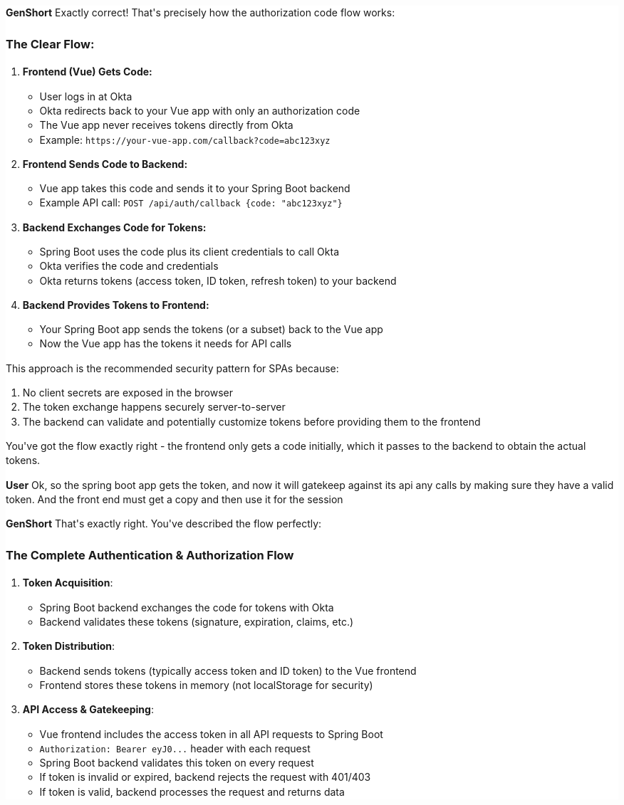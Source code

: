 
**GenShort**
Exactly correct! That's precisely how the authorization code flow works:

### The Clear Flow:

1. **Frontend (Vue) Gets Code:**
   - User logs in at Okta
   - Okta redirects back to your Vue app with only an authorization code
   - The Vue app never receives tokens directly from Okta
   - Example: `https://your-vue-app.com/callback?code=abc123xyz`

2. **Frontend Sends Code to Backend:**
   - Vue app takes this code and sends it to your Spring Boot backend
   - Example API call: `POST /api/auth/callback {code: "abc123xyz"}`

3. **Backend Exchanges Code for Tokens:**
   - Spring Boot uses the code plus its client credentials to call Okta
   - Okta verifies the code and credentials
   - Okta returns tokens (access token, ID token, refresh token) to your backend

4. **Backend Provides Tokens to Frontend:**
   - Your Spring Boot app sends the tokens (or a subset) back to the Vue app
   - Now the Vue app has the tokens it needs for API calls

This approach is the recommended security pattern for SPAs because:

1. No client secrets are exposed in the browser
2. The token exchange happens securely server-to-server
3. The backend can validate and potentially customize tokens before providing them to the frontend

You've got the flow exactly right - the frontend only gets a code initially, which it passes to the backend to obtain the actual tokens.


**User**
Ok, so the spring boot app gets the token, and now it will gatekeep against its api any calls by making sure they have a valid token.  And the front end must get a copy and then use it for the session


**GenShort**
That's exactly right. You've described the flow perfectly:

### The Complete Authentication & Authorization Flow

1. **Token Acquisition**:
   - Spring Boot backend exchanges the code for tokens with Okta
   - Backend validates these tokens (signature, expiration, claims, etc.)

2. **Token Distribution**:
   - Backend sends tokens (typically access token and ID token) to the Vue frontend
   - Frontend stores these tokens in memory (not localStorage for security)

3. **API Access & Gatekeeping**:
   - Vue frontend includes the access token in all API requests to Spring Boot
   - `Authorization: Bearer eyJ0...` header with each request
   - Spring Boot backend validates this token on every request
   - If token is invalid or expired, backend rejects the request with 401/403
   - If token is valid, backend processes the request and returns data
